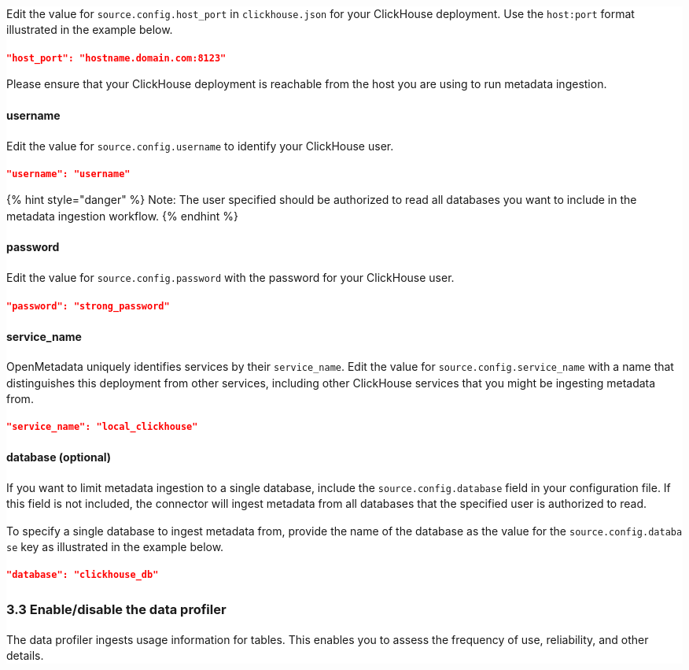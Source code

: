Edit the value for `source.config.host_port` in `clickhouse.json` for your ClickHouse deployment. Use the `host:port` format illustrated in the example below.

```json
"host_port": "hostname.domain.com:8123"
```

Please ensure that your ClickHouse deployment is reachable from the host you are using to run metadata ingestion.

#### username

Edit the value for `source.config.username` to identify your ClickHouse user.

```json
"username": "username"
```

{% hint style="danger" %}
Note: The user specified should be authorized to read all databases you want to include in the metadata ingestion workflow.
{% endhint %}

#### password

Edit the value for `source.config.password` with the password for your ClickHouse user.

```json
"password": "strong_password"
```

#### service\_name

OpenMetadata uniquely identifies services by their `service_name`. Edit the value for `source.config.service_name` with a name that distinguishes this deployment from other services, including other ClickHouse services that you might be ingesting metadata from.

```json
"service_name": "local_clickhouse"
```

#### database (optional)

If you want to limit metadata ingestion to a single database, include the `source.config.database` field in your configuration file. If this field is not included, the connector will ingest metadata from all databases that the specified user is authorized to read.

To specify a single database to ingest metadata from, provide the name of the database as the value for the `source.config.database` key as illustrated in the example below.

```json
"database": "clickhouse_db"
```

### 3.3 **Enable/disable the data profiler**

The data profiler ingests usage information for tables. This enables you to assess the frequency of use, reliability, and other details.

